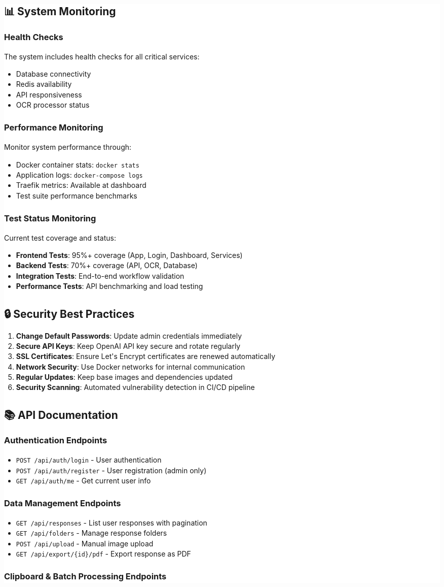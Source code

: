 ## 📊 System Monitoring

### Health Checks

The system includes health checks for all critical services:
- Database connectivity
- Redis availability  
- API responsiveness
- OCR processor status

### Performance Monitoring

Monitor system performance through:
- Docker container stats: `docker stats`
- Application logs: `docker-compose logs`
- Traefik metrics: Available at dashboard
- Test suite performance benchmarks

### Test Status Monitoring

Current test coverage and status:
- **Frontend Tests**: 95%+ coverage (App, Login, Dashboard, Services)
- **Backend Tests**: 70%+ coverage (API, OCR, Database)
- **Integration Tests**: End-to-end workflow validation
- **Performance Tests**: API benchmarking and load testing

## 🔒 Security Best Practices

1. **Change Default Passwords**: Update admin credentials immediately
2. **Secure API Keys**: Keep OpenAI API key secure and rotate regularly
3. **SSL Certificates**: Ensure Let's Encrypt certificates are renewed automatically
4. **Network Security**: Use Docker networks for internal communication
5. **Regular Updates**: Keep base images and dependencies updated
6. **Security Scanning**: Automated vulnerability detection in CI/CD pipeline

## 📚 API Documentation

### Authentication Endpoints

- `POST /api/auth/login` - User authentication
- `POST /api/auth/register` - User registration (admin only)
- `GET /api/auth/me` - Get current user info

### Data Management Endpoints

- `GET /api/responses` - List user responses with pagination
- `GET /api/folders` - Manage response folders
- `POST /api/upload` - Manual image upload
- `GET /api/export/{id}/pdf` - Export response as PDF

### Clipboard & Batch Processing Endpoints
